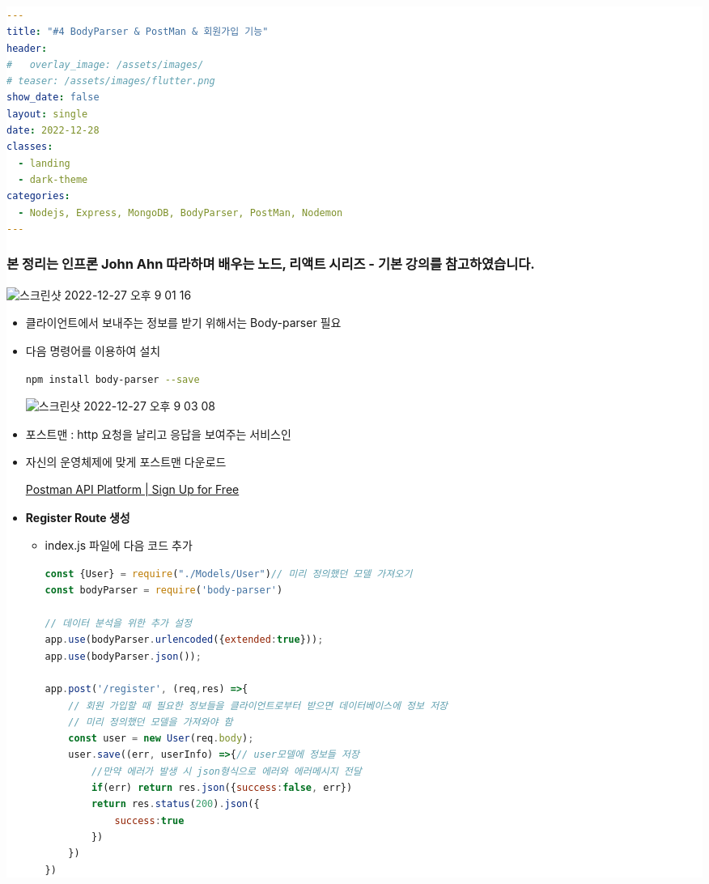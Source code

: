 ```yaml
---
title: "#4 BodyParser & PostMan & 회원가입 기능"
header:
#   overlay_image: /assets/images/
# teaser: /assets/images/flutter.png
show_date: false
layout: single
date: 2022-12-28
classes:
  - landing
  - dark-theme
categories:
  - Nodejs, Express, MongoDB, BodyParser, PostMan, Nodemon
---
```


### 본 정리는 인프론 John Ahn 따라하며 배우는 노드, 리액트 시리즈 - 기본 강의를 참고하였습니다.

<img width="513" alt="스크린샷 2022-12-27 오후 9 01 16" src="https://user-images.githubusercontent.com/79856225/209955590-4361cd62-0ab5-4dde-8fd0-1fd080e344aa.png">

- 클라이언트에서 보내주는 정보를 받기 위해서는 Body-parser 필요
- 다음 명령어를 이용하여 설치
    
    ```bash
    npm install body-parser --save
    ```
    
    <img width="299" alt="스크린샷 2022-12-27 오후 9 03 08" src="https://user-images.githubusercontent.com/79856225/209955604-8791e150-eab1-4f30-b44a-a9c0211b525c.png">
    
- 포스트맨  : http 요청을 날리고 응답을 보여주는 서비스인
- 자신의 운영체제에 맞게 포스트맨 다운로드
    
    [Postman API Platform | Sign Up for Free](https://www.postman.com/)
    
- **Register Route 생성**
    - index.js 파일에 다음 코드 추가
        
        ```jsx
        const {User} = require("./Models/User")// 미리 정의했던 모델 가져오기
        const bodyParser = require('body-parser')
        
        // 데이터 분석을 위한 추가 설정
        app.use(bodyParser.urlencoded({extended:true}));  
        app.use(bodyParser.json());
        
        app.post('/register', (req,res) =>{
            // 회원 가입할 때 필요한 정보들을 클라이언트로부터 받으면 데이터베이스에 정보 저장
            // 미리 정의했던 모델을 가져와야 함
            const user = new User(req.body);
            user.save((err, userInfo) =>{// user모델에 정보들 저장
                //만약 에러가 발생 시 json형식으로 에러와 에러메시지 전달
                if(err) return res.json({success:false, err})
                return res.status(200).json({
                    success:true
                })
            })
        })
        ```
        